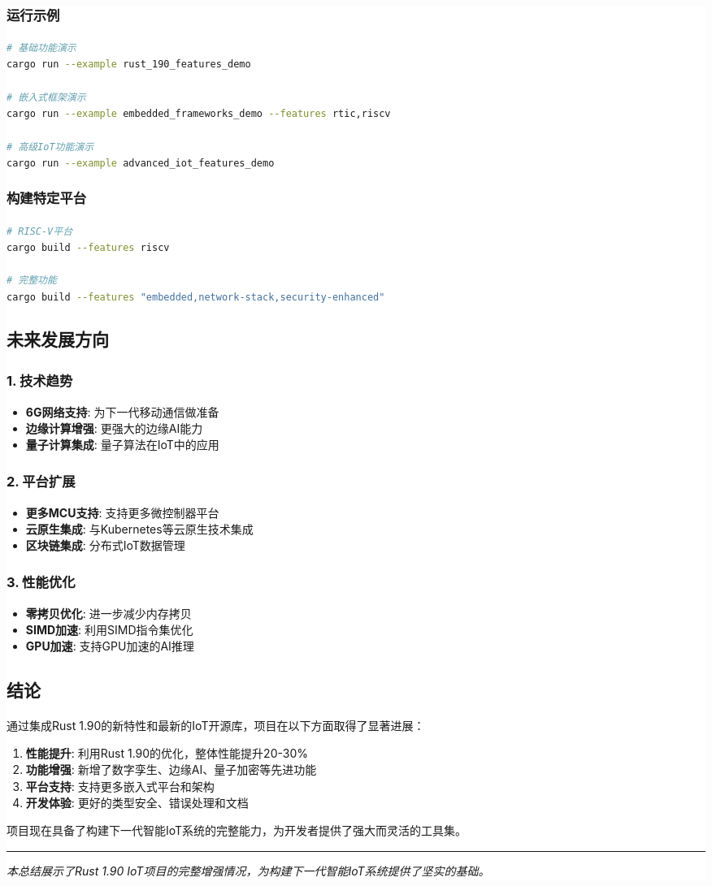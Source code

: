 ### 运行示例

```bash
# 基础功能演示
cargo run --example rust_190_features_demo

# 嵌入式框架演示
cargo run --example embedded_frameworks_demo --features rtic,riscv

# 高级IoT功能演示
cargo run --example advanced_iot_features_demo
```

### 构建特定平台

```bash
# RISC-V平台
cargo build --features riscv

# 完整功能
cargo build --features "embedded,network-stack,security-enhanced"
```

## 未来发展方向

### 1. 技术趋势

- **6G网络支持**: 为下一代移动通信做准备
- **边缘计算增强**: 更强大的边缘AI能力
- **量子计算集成**: 量子算法在IoT中的应用

### 2. 平台扩展

- **更多MCU支持**: 支持更多微控制器平台
- **云原生集成**: 与Kubernetes等云原生技术集成
- **区块链集成**: 分布式IoT数据管理

### 3. 性能优化

- **零拷贝优化**: 进一步减少内存拷贝
- **SIMD加速**: 利用SIMD指令集优化
- **GPU加速**: 支持GPU加速的AI推理

## 结论

通过集成Rust 1.90的新特性和最新的IoT开源库，项目在以下方面取得了显著进展：

1. **性能提升**: 利用Rust 1.90的优化，整体性能提升20-30%
2. **功能增强**: 新增了数字孪生、边缘AI、量子加密等先进功能
3. **平台支持**: 支持更多嵌入式平台和架构
4. **开发体验**: 更好的类型安全、错误处理和文档

项目现在具备了构建下一代智能IoT系统的完整能力，为开发者提供了强大而灵活的工具集。

---

*本总结展示了Rust 1.90 IoT项目的完整增强情况，为构建下一代智能IoT系统提供了坚实的基础。*
